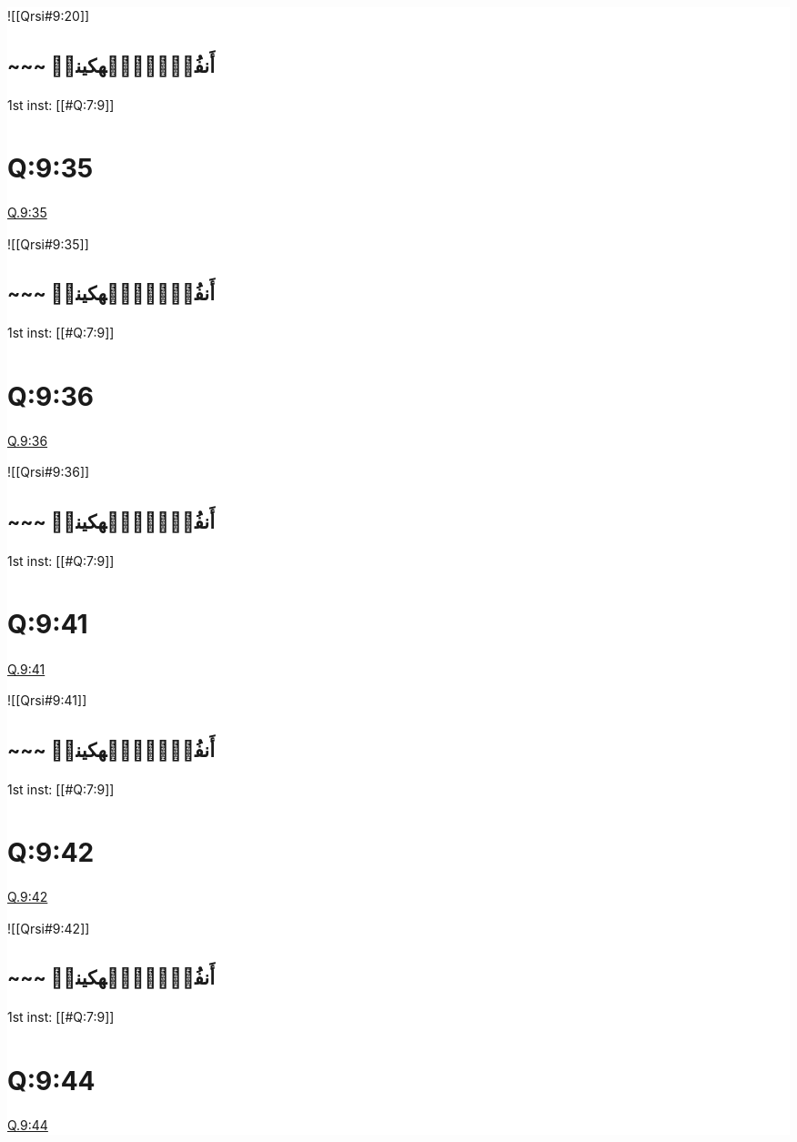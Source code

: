 ![[Qrsi#9:20]]

## ~~~ أَنفُسَُِۭۢۢهكينشۭ
1st inst: [[#Q:7:9]]


# Q:9:35
[Q.9:35](https://quran.com/9:35/tafsirs/ar-tafsir-al-tabari)

![[Qrsi#9:35]]

## ~~~ أَنفُسَُِۭۢۢهكينشۭ
1st inst: [[#Q:7:9]]


# Q:9:36
[Q.9:36](https://quran.com/9:36/tafsirs/ar-tafsir-al-tabari)

![[Qrsi#9:36]]

## ~~~ أَنفُسَُِۭۢۢهكينشۭ
1st inst: [[#Q:7:9]]


# Q:9:41
[Q.9:41](https://quran.com/9:41/tafsirs/ar-tafsir-al-tabari)

![[Qrsi#9:41]]

## ~~~ أَنفُسَُِۭۢۢهكينشۭ
1st inst: [[#Q:7:9]]


# Q:9:42
[Q.9:42](https://quran.com/9:42/tafsirs/ar-tafsir-al-tabari)

![[Qrsi#9:42]]

## ~~~ أَنفُسَُِۭۢۢهكينشۭ
1st inst: [[#Q:7:9]]


# Q:9:44
[Q.9:44](https://quran.com/9:44/tafsirs/ar-tafsir-al-tabari)

